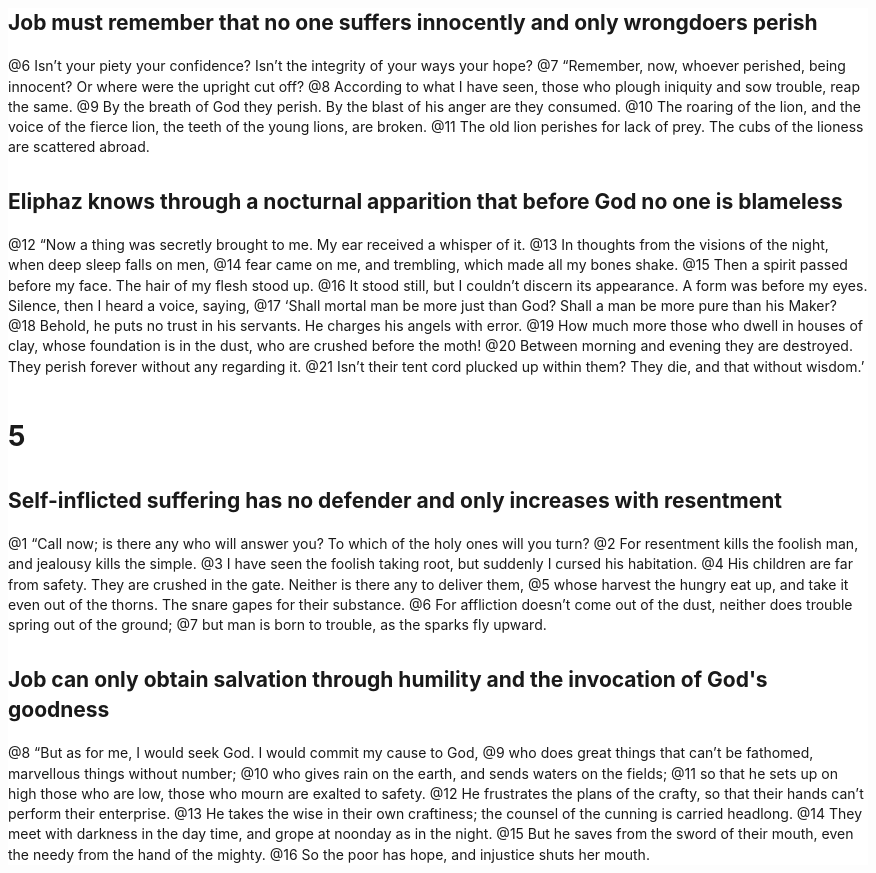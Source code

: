 ## Job must remember that no one suffers innocently and only wrongdoers perish
@6 Isn’t your piety your confidence? Isn’t the integrity of your ways your hope? 
@7 “Remember, now, whoever perished, being innocent? Or where were the upright cut off? 
@8 According to what I have seen, those who plough iniquity and sow trouble, reap the same. 
@9 By the breath of God they perish. By the blast of his anger are they consumed. 
@10 The roaring of the lion, and the voice of the fierce lion, the teeth of the young lions, are broken. 
@11 The old lion perishes for lack of prey. The cubs of the lioness are scattered abroad.

## Eliphaz knows through a nocturnal apparition that before God no one is blameless
@12 “Now a thing was secretly brought to me. My ear received a whisper of it. 
@13 In thoughts from the visions of the night, when deep sleep falls on men, 
@14 fear came on me, and trembling, which made all my bones shake. 
@15 Then a spirit passed before my face. The hair of my flesh stood up. 
@16 It stood still, but I couldn’t discern its appearance. A form was before my eyes. Silence, then I heard a voice, saying, 
@17 ‘Shall mortal man be more just than God? Shall a man be more pure than his Maker? 
@18 Behold, he puts no trust in his servants. He charges his angels with error. 
@19 How much more those who dwell in houses of clay, whose foundation is in the dust, who are crushed before the moth! 
@20 Between morning and evening they are destroyed. They perish forever without any regarding it. 
@21 Isn’t their tent cord plucked up within them? They die, and that without wisdom.’ 

# 5 
## Self-inflicted suffering has no defender and only increases with resentment
@1 “Call now; is there any who will answer you? To which of the holy ones will you turn? 
@2 For resentment kills the foolish man, and jealousy kills the simple. 
@3 I have seen the foolish taking root, but suddenly I cursed his habitation. 
@4 His children are far from safety. They are crushed in the gate. Neither is there any to deliver them, 
@5 whose harvest the hungry eat up, and take it even out of the thorns. The snare gapes for their substance. 
@6 For affliction doesn’t come out of the dust, neither does trouble spring out of the ground; 
@7 but man is born to trouble, as the sparks fly upward.

## Job can only obtain salvation through humility and the invocation of God's goodness
@8 “But as for me, I would seek God. I would commit my cause to God, 
@9 who does great things that can’t be fathomed, marvellous things without number; 
@10 who gives rain on the earth, and sends waters on the fields; 
@11 so that he sets up on high those who are low, those who mourn are exalted to safety. 
@12 He frustrates the plans of the crafty, so that their hands can’t perform their enterprise. 
@13 He takes the wise in their own craftiness; the counsel of the cunning is carried headlong. 
@14 They meet with darkness in the day time, and grope at noonday as in the night. 
@15 But he saves from the sword of their mouth, even the needy from the hand of the mighty. 
@16 So the poor has hope, and injustice shuts her mouth.

